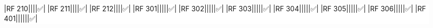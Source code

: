 |RF 210||||✅|
|RF 211||||✅|
|RF 212||||✅|
|RF 301|||||✅|
|RF 302|||||✅|
|RF 303|||||✅|
|RF 304|||||✅|
|RF 305|||||✅|
|RF 306|||||✅|
|RF 401||||||✅|

